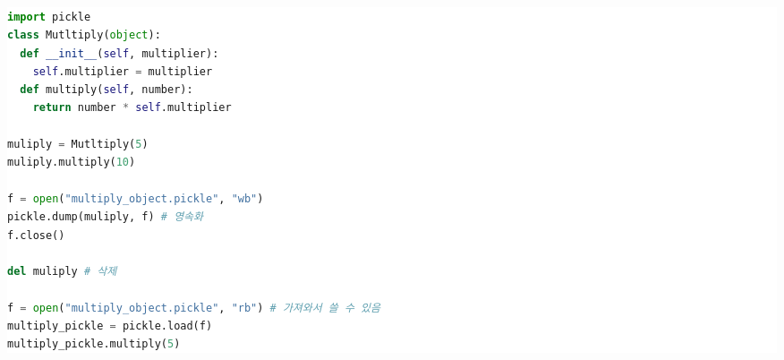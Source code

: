 ```python
import pickle
class Mutltiply(object):
  def __init__(self, multiplier):
    self.multiplier = multiplier
  def multiply(self, number):
    return number * self.multiplier

muliply = Mutltiply(5)
muliply.multiply(10)

f = open("multiply_object.pickle", "wb")
pickle.dump(muliply, f) # 영속화
f.close()

del muliply # 삭제

f = open("multiply_object.pickle", "rb") # 가져와서 쓸 수 있음
multiply_pickle = pickle.load(f)
multiply_pickle.multiply(5)
```
